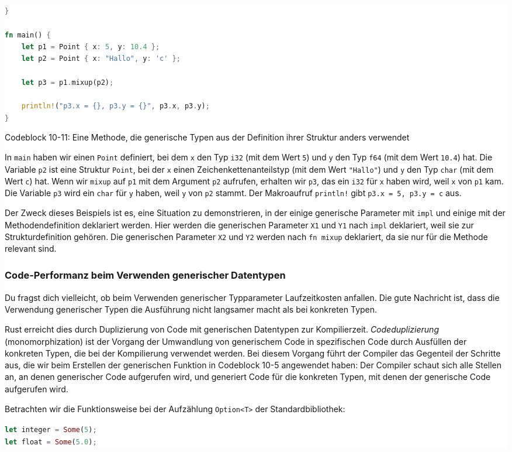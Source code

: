 ```rust
}

fn main() {
    let p1 = Point { x: 5, y: 10.4 };
    let p2 = Point { x: "Hallo", y: 'c' };

    let p3 = p1.mixup(p2);

    println!("p3.x = {}, p3.y = {}", p3.x, p3.y);
}
```

<span class="caption">Codeblock 10-11: Eine Methode, die generische Typen aus
der Definition ihrer Struktur anders verwendet</span>

In `main` haben wir einen `Point` definiert, bei dem `x` den Typ `i32` (mit dem
Wert `5`) und `y` den Typ `f64` (mit dem Wert `10.4`) hat. Die Variable `p2`
ist eine Struktur `Point`, bei der `x` einen Zeichenkettenanteilstyp (mit dem
Wert `"Hallo"`) und `y` den Typ `char` (mit dem Wert `c`) hat. Wenn wir `mixup`
auf `p1` mit dem Argument `p2` aufrufen, erhalten wir `p3`, das ein `i32` für
`x` haben wird, weil `x` von `p1` kam. Die Variable `p3` wird ein `char` für
`y` haben, weil `y` von `p2` stammt. Der Makroaufruf `println!` gibt
`p3.x = 5, p3.y = c` aus.

Der Zweck dieses Beispiels ist es, eine Situation zu demonstrieren, in der
einige generische Parameter mit `impl` und einige mit der Methodendefinition
deklariert werden. Hier werden die generischen Parameter `X1` und `Y1` nach
`impl` deklariert, weil sie zur Strukturdefinition gehören. Die generischen
Parameter `X2` und `Y2` werden nach `fn mixup` deklariert, da sie nur für die
Methode relevant sind.

### Code-Performanz beim Verwenden generischer Datentypen

Du fragst dich vielleicht, ob beim Verwenden generischer Typparameter
Laufzeitkosten anfallen. Die gute Nachricht ist, dass die Verwendung
generischer Typen die Ausführung nicht langsamer macht als bei konkreten
Typen.

Rust erreicht dies durch Duplizierung von Code mit generischen Datentypen zur
Kompilierzeit. *Codeduplizierung* (monomorphization) ist der Vorgang der
Umwandlung von generischem Code in spezifischen Code durch Ausfüllen der
konkreten Typen, die bei der Kompilierung verwendet werden. Bei diesem Vorgang
führt der Compiler das Gegenteil der Schritte aus, die wir beim Erstellen der
generischen Funktion in Codeblock 10-5 angewendet haben: Der Compiler schaut
sich alle Stellen an, an denen generischer Code aufgerufen wird, und generiert
Code für die konkreten Typen, mit denen der generische Code aufgerufen wird.

Betrachten wir die Funktionsweise bei der Aufzählung `Option<T>` der
Standardbibliothek:

```rust
let integer = Some(5);
let float = Some(5.0);
```
